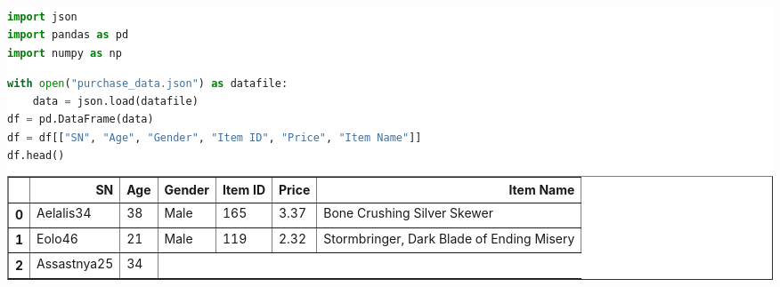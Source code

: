 

```python
import json
import pandas as pd
import numpy as np
```


```python
with open("purchase_data.json") as datafile:
    data = json.load(datafile)
df = pd.DataFrame(data)
df = df[["SN", "Age", "Gender", "Item ID", "Price", "Item Name"]]
df.head()
```




<div>
<style>
    .dataframe thead tr:only-child th {
        text-align: right;
    }

    .dataframe thead th {
        text-align: left;
    }

    .dataframe tbody tr th {
        vertical-align: top;
    }
</style>
<table border="1" class="dataframe">
  <thead>
    <tr style="text-align: right;">
      <th></th>
      <th>SN</th>
      <th>Age</th>
      <th>Gender</th>
      <th>Item ID</th>
      <th>Price</th>
      <th>Item Name</th>
    </tr>
  </thead>
  <tbody>
    <tr>
      <th>0</th>
      <td>Aelalis34</td>
      <td>38</td>
      <td>Male</td>
      <td>165</td>
      <td>3.37</td>
      <td>Bone Crushing Silver Skewer</td>
    </tr>
    <tr>
      <th>1</th>
      <td>Eolo46</td>
      <td>21</td>
      <td>Male</td>
      <td>119</td>
      <td>2.32</td>
      <td>Stormbringer, Dark Blade of Ending Misery</td>
    </tr>
    <tr>
      <th>2</th>
      <td>Assastnya25</td>
      <td>34</td>